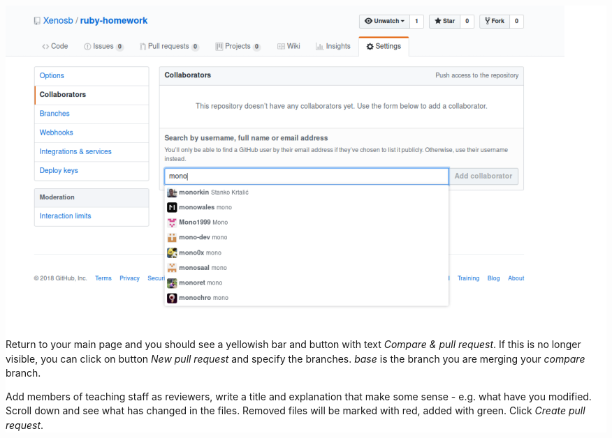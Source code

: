 ![Adding a collaborator](./images/github-add-collaborator.png)

Return to your main page and you should see a yellowish bar and button with text
*Compare & pull request*. If this is no longer visible, you can click on button
*New pull request* and specify the branches. *base* is the branch you are
merging your *compare* branch.

Add members of teaching staff as reviewers, write a title and explanation that
make some sense - e.g. what have you modified. Scroll down and see what has
changed in the files. Removed files will be marked with red, added with green.
Click *Create pull request*.
